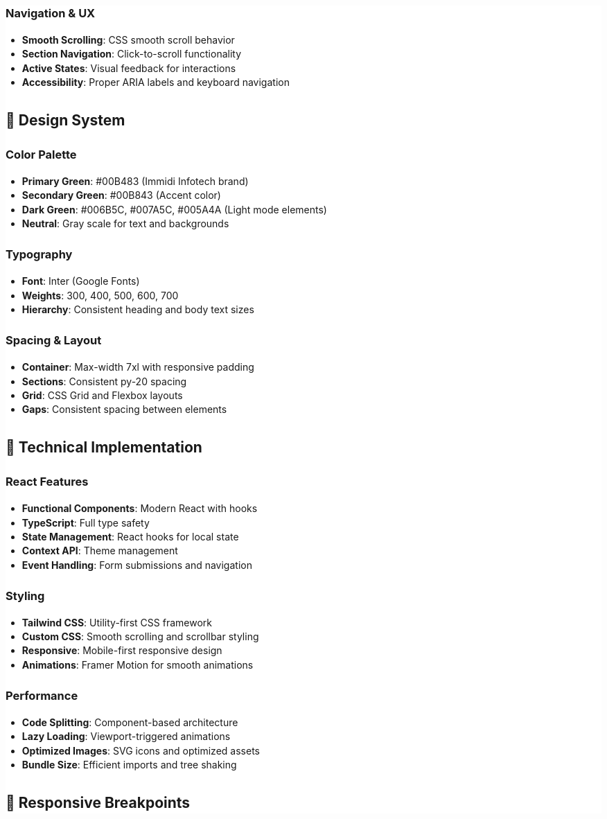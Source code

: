 ### **Navigation & UX**
- **Smooth Scrolling**: CSS smooth scroll behavior
- **Section Navigation**: Click-to-scroll functionality
- **Active States**: Visual feedback for interactions
- **Accessibility**: Proper ARIA labels and keyboard navigation

## 🎨 **Design System**

### **Color Palette**
- **Primary Green**: #00B483 (Immidi Infotech brand)
- **Secondary Green**: #00B843 (Accent color)
- **Dark Green**: #006B5C, #007A5C, #005A4A (Light mode elements)
- **Neutral**: Gray scale for text and backgrounds

### **Typography**
- **Font**: Inter (Google Fonts)
- **Weights**: 300, 400, 500, 600, 700
- **Hierarchy**: Consistent heading and body text sizes

### **Spacing & Layout**
- **Container**: Max-width 7xl with responsive padding
- **Sections**: Consistent py-20 spacing
- **Grid**: CSS Grid and Flexbox layouts
- **Gaps**: Consistent spacing between elements

## 🚀 **Technical Implementation**

### **React Features**
- **Functional Components**: Modern React with hooks
- **TypeScript**: Full type safety
- **State Management**: React hooks for local state
- **Context API**: Theme management
- **Event Handling**: Form submissions and navigation

### **Styling**
- **Tailwind CSS**: Utility-first CSS framework
- **Custom CSS**: Smooth scrolling and scrollbar styling
- **Responsive**: Mobile-first responsive design
- **Animations**: Framer Motion for smooth animations

### **Performance**
- **Code Splitting**: Component-based architecture
- **Lazy Loading**: Viewport-triggered animations
- **Optimized Images**: SVG icons and optimized assets
- **Bundle Size**: Efficient imports and tree shaking

## 📱 **Responsive Breakpoints**
